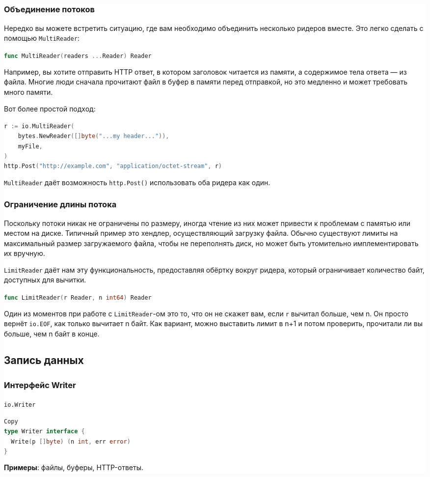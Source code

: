 



### Объединение потоков

Нередко вы можете встретить ситуацию, где вам необходимо объединить несколько ридеров вместе. Это легко сделать с помощью `MultiReader`:

``` go
func MultiReader(readers ...Reader) Reader
```

Например, вы хотите отправить HTTP ответ, в котором заголовок читается из памяти, а содержимое тела ответа — из файла. Многие люди сначала прочитают файл в буфер в памяти перед отправкой, но это медленно и может требовать много памяти.


Вот более простой подход:

``` go
r := io.MultiReader(
    bytes.NewReader([]byte("...my header...")),
    myFile,
)
http.Post("http://example.com", "application/octet-stream", r)
```

`MultiReader` даёт возможность `http.Post()` использовать оба ридера как один.

### Ограничение длины потока

Поскольку потоки никак не ограничены по размеру, иногда чтение из них может привести к проблемам с памятью или местом на диске. Типичный пример это хендлер, осуществляющий загрузку файла. Обычно существуют лимиты на максимальный размер загружаемого файла, чтобы не переполнять диск, но может быть утомительно имплементировать их вручную.


`LimitReader` даёт нам эту функциональность, предоставляя обёртку вокруг ридера, который ограничивает количество байт, доступных для вычитки.


``` go
func LimitReader(r Reader, n int64) Reader
```

Один из моментов при работе с `LimitReader`-ом это то, что он не скажет вам, если `r` вычитал больше, чем n. Он просто вернёт `io.EOF`, как только вычитает n байт. Как вариант, можно выставить лимит в n+1 и потом проверить, прочитали ли вы больше, чем n байт в конце.

## Запись данных 

### Интерфейс Writer
`io.Writer`

``` go
Copy
type Writer interface {
  Write(p []byte) (n int, err error)
}
```
**Примеры**: файлы, буферы, HTTP-ответы.
